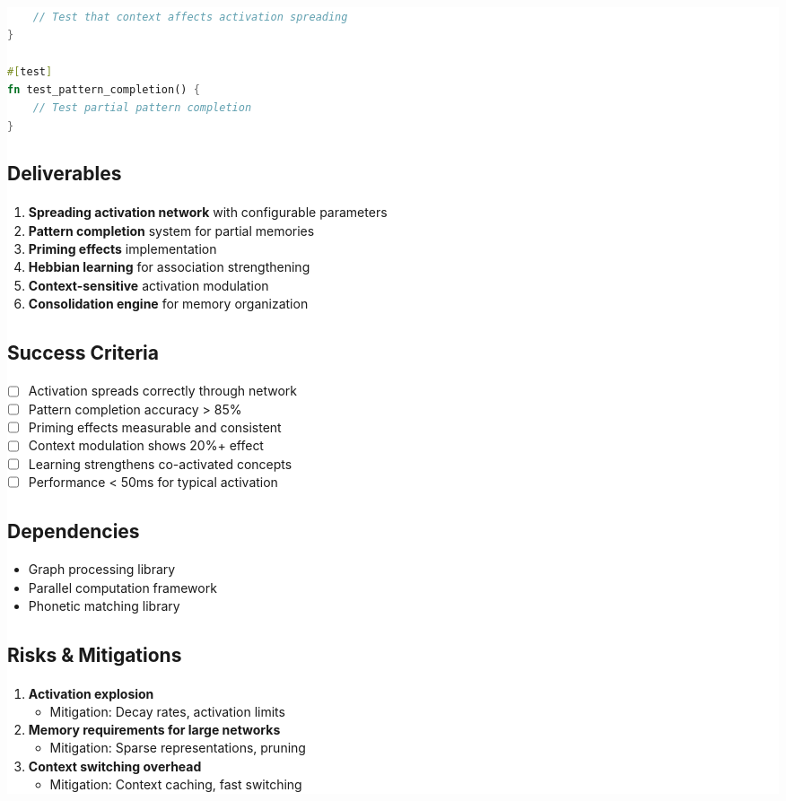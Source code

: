 ```rust
    // Test that context affects activation spreading
}

#[test]
fn test_pattern_completion() {
    // Test partial pattern completion
}
```

## Deliverables
1. **Spreading activation network** with configurable parameters
2. **Pattern completion** system for partial memories
3. **Priming effects** implementation
4. **Hebbian learning** for association strengthening
5. **Context-sensitive** activation modulation
6. **Consolidation engine** for memory organization

## Success Criteria
- [ ] Activation spreads correctly through network
- [ ] Pattern completion accuracy > 85%
- [ ] Priming effects measurable and consistent
- [ ] Context modulation shows 20%+ effect
- [ ] Learning strengthens co-activated concepts
- [ ] Performance < 50ms for typical activation

## Dependencies
- Graph processing library
- Parallel computation framework
- Phonetic matching library

## Risks & Mitigations
1. **Activation explosion**
   - Mitigation: Decay rates, activation limits
2. **Memory requirements for large networks**
   - Mitigation: Sparse representations, pruning
3. **Context switching overhead**
   - Mitigation: Context caching, fast switching